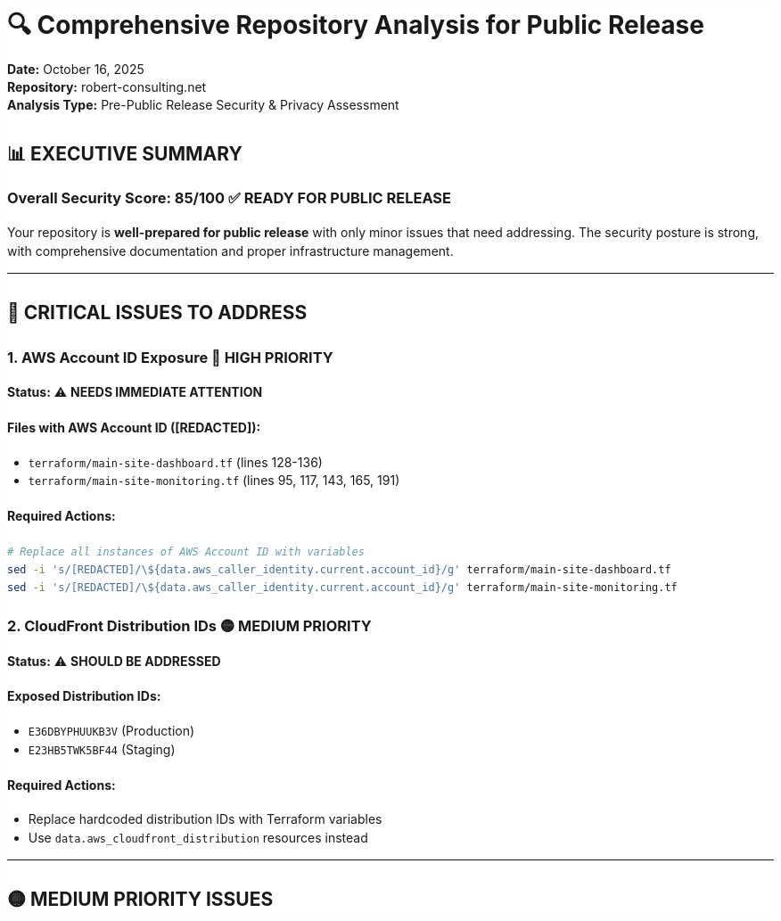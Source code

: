 # 🔍 Comprehensive Repository Analysis for Public Release

**Date:** October 16, 2025  
**Repository:** robert-consulting.net  
**Analysis Type:** Pre-Public Release Security & Privacy Assessment  

## 📊 **EXECUTIVE SUMMARY**

### **Overall Security Score: 85/100** ✅ **READY FOR PUBLIC RELEASE**

Your repository is **well-prepared for public release** with only minor issues that need addressing. The security posture is strong, with comprehensive documentation and proper infrastructure management.

---

## 🚨 **CRITICAL ISSUES TO ADDRESS**

### **1. AWS Account ID Exposure** 🔴 **HIGH PRIORITY**
**Status:** ⚠️ **NEEDS IMMEDIATE ATTENTION**

#### **Files with AWS Account ID ([REDACTED]):**
- `terraform/main-site-dashboard.tf` (lines 128-136)
- `terraform/main-site-monitoring.tf` (lines 95, 117, 143, 165, 191)

#### **Required Actions:**
```bash
# Replace all instances of AWS Account ID with variables
sed -i 's/[REDACTED]/\${data.aws_caller_identity.current.account_id}/g' terraform/main-site-dashboard.tf
sed -i 's/[REDACTED]/\${data.aws_caller_identity.current.account_id}/g' terraform/main-site-monitoring.tf
```

### **2. CloudFront Distribution IDs** 🟡 **MEDIUM PRIORITY**
**Status:** ⚠️ **SHOULD BE ADDRESSED**

#### **Exposed Distribution IDs:**
- `E36DBYPHUUKB3V` (Production)
- `E23HB5TWK5BF44` (Staging)

#### **Required Actions:**
- Replace hardcoded distribution IDs with Terraform variables
- Use `data.aws_cloudfront_distribution` resources instead

---

## 🟡 **MEDIUM PRIORITY ISSUES**
